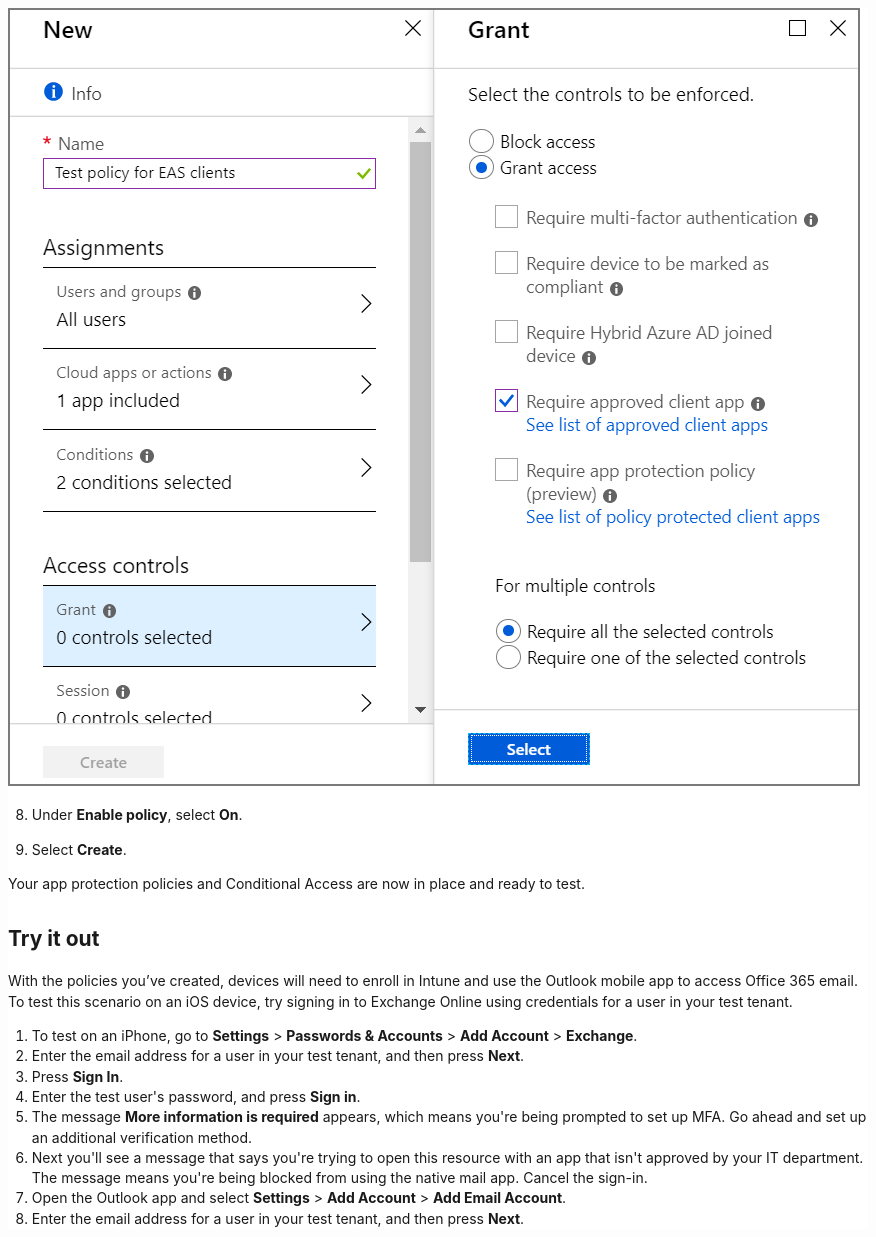    ![Select the Office 365 Exchange Online app](./media/tutorial-protect-email-on-unmanaged-devices/eas-grant-access.png)  

8. Under **Enable policy**, select **On**.  

9. Select **Create**.  

Your app protection policies and Conditional Access are now in place and ready to test.  

## Try it out  
With the policies you’ve created, devices will need to enroll in Intune and use the Outlook mobile app to access Office 365 email. To test this scenario on an iOS device, try signing in to Exchange Online using credentials for a user in your test tenant.  
1. To test on an iPhone, go to **Settings** > **Passwords & Accounts** > **Add Account** > **Exchange**.  
2. Enter the email address for a user in your test tenant, and then press **Next**.  
3. Press **Sign In**.  
4. Enter the test user's password, and press **Sign in**.  
5. The message **More information is required** appears, which means you're being prompted to set up MFA. Go ahead and set up an additional verification method.  
6. Next you'll see a message that says you're trying to open this resource with an app that isn't approved by your IT department. The message means you're being blocked from using the native mail app. Cancel the sign-in.  
7. Open the Outlook app and select **Settings** > **Add Account** > **Add Email Account**.  
8. Enter the email address for a user in your test tenant, and then press **Next**.  